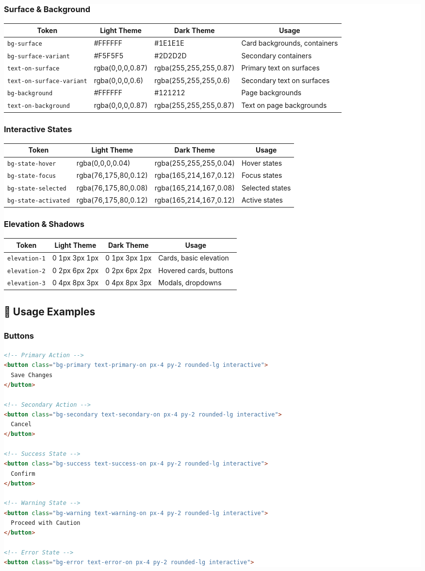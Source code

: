 ### **Surface & Background**

| Token                     | Light Theme      | Dark Theme             | Usage                        |
| ------------------------- | ---------------- | ---------------------- | ---------------------------- |
| `bg-surface`              | #FFFFFF          | #1E1E1E                | Card backgrounds, containers |
| `bg-surface-variant`      | #F5F5F5          | #2D2D2D                | Secondary containers         |
| `text-on-surface`         | rgba(0,0,0,0.87) | rgba(255,255,255,0.87) | Primary text on surfaces     |
| `text-on-surface-variant` | rgba(0,0,0,0.6)  | rgba(255,255,255,0.6)  | Secondary text on surfaces   |
| `bg-background`           | #FFFFFF          | #121212                | Page backgrounds             |
| `text-on-background`      | rgba(0,0,0,0.87) | rgba(255,255,255,0.87) | Text on page backgrounds     |

### **Interactive States**

| Token                | Light Theme          | Dark Theme             | Usage           |
| -------------------- | -------------------- | ---------------------- | --------------- |
| `bg-state-hover`     | rgba(0,0,0,0.04)     | rgba(255,255,255,0.04) | Hover states    |
| `bg-state-focus`     | rgba(76,175,80,0.12) | rgba(165,214,167,0.12) | Focus states    |
| `bg-state-selected`  | rgba(76,175,80,0.08) | rgba(165,214,167,0.08) | Selected states |
| `bg-state-activated` | rgba(76,175,80,0.12) | rgba(165,214,167,0.12) | Active states   |

### **Elevation & Shadows**

| Token         | Light Theme   | Dark Theme    | Usage                  |
| ------------- | ------------- | ------------- | ---------------------- |
| `elevation-1` | 0 1px 3px 1px | 0 1px 3px 1px | Cards, basic elevation |
| `elevation-2` | 0 2px 6px 2px | 0 2px 6px 2px | Hovered cards, buttons |
| `elevation-3` | 0 4px 8px 3px | 0 4px 8px 3px | Modals, dropdowns      |

## 🚀 **Usage Examples**

### **Buttons**

```html
<!-- Primary Action -->
<button class="bg-primary text-primary-on px-4 py-2 rounded-lg interactive">
  Save Changes
</button>

<!-- Secondary Action -->
<button class="bg-secondary text-secondary-on px-4 py-2 rounded-lg interactive">
  Cancel
</button>

<!-- Success State -->
<button class="bg-success text-success-on px-4 py-2 rounded-lg interactive">
  Confirm
</button>

<!-- Warning State -->
<button class="bg-warning text-warning-on px-4 py-2 rounded-lg interactive">
  Proceed with Caution
</button>

<!-- Error State -->
<button class="bg-error text-error-on px-4 py-2 rounded-lg interactive">
```